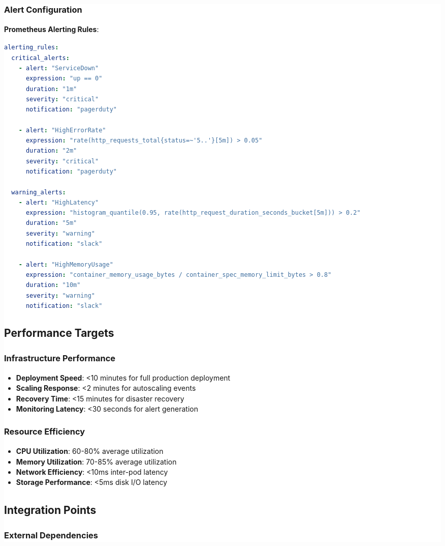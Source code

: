 ### Alert Configuration

**Prometheus Alerting Rules**:
```yaml
alerting_rules:
  critical_alerts:
    - alert: "ServiceDown"
      expression: "up == 0"
      duration: "1m"
      severity: "critical"
      notification: "pagerduty"

    - alert: "HighErrorRate"
      expression: "rate(http_requests_total{status=~'5..'}[5m]) > 0.05"
      duration: "2m"
      severity: "critical"
      notification: "pagerduty"

  warning_alerts:
    - alert: "HighLatency"
      expression: "histogram_quantile(0.95, rate(http_request_duration_seconds_bucket[5m])) > 0.2"
      duration: "5m"
      severity: "warning"
      notification: "slack"

    - alert: "HighMemoryUsage"
      expression: "container_memory_usage_bytes / container_spec_memory_limit_bytes > 0.8"
      duration: "10m"
      severity: "warning"
      notification: "slack"
```

## Performance Targets

### Infrastructure Performance

- **Deployment Speed**: <10 minutes for full production deployment
- **Scaling Response**: <2 minutes for autoscaling events
- **Recovery Time**: <15 minutes for disaster recovery
- **Monitoring Latency**: <30 seconds for alert generation

### Resource Efficiency

- **CPU Utilization**: 60-80% average utilization
- **Memory Utilization**: 70-85% average utilization
- **Network Efficiency**: <10ms inter-pod latency
- **Storage Performance**: <5ms disk I/O latency

## Integration Points

### External Dependencies
